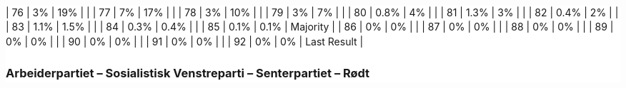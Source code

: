 | 76 | 3% | 19% |  |
| 77 | 7% | 17% |  |
| 78 | 3% | 10% |  |
| 79 | 3% | 7% |  |
| 80 | 0.8% | 4% |  |
| 81 | 1.3% | 3% |  |
| 82 | 0.4% | 2% |  |
| 83 | 1.1% | 1.5% |  |
| 84 | 0.3% | 0.4% |  |
| 85 | 0.1% | 0.1% | Majority |
| 86 | 0% | 0% |  |
| 87 | 0% | 0% |  |
| 88 | 0% | 0% |  |
| 89 | 0% | 0% |  |
| 90 | 0% | 0% |  |
| 91 | 0% | 0% |  |
| 92 | 0% | 0% | Last Result |

### Arbeiderpartiet – Sosialistisk Venstreparti – Senterpartiet – Rødt
